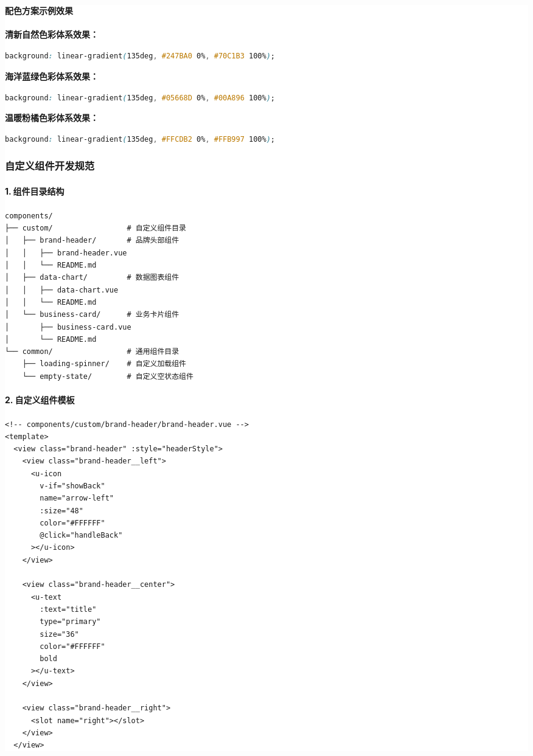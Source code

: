 #### 配色方案示例效果

**清新自然色彩体系效果：**
```css
background: linear-gradient(135deg, #247BA0 0%, #70C1B3 100%);
```

**海洋蓝绿色彩体系效果：**
```css
background: linear-gradient(135deg, #05668D 0%, #00A896 100%);
```

**温暖粉橘色彩体系效果：**
```css
background: linear-gradient(135deg, #FFCDB2 0%, #FFB997 100%);
```

### 自定义组件开发规范

#### 1. 组件目录结构
```
components/
├── custom/                 # 自定义组件目录
│   ├── brand-header/       # 品牌头部组件
│   │   ├── brand-header.vue
│   │   └── README.md
│   ├── data-chart/         # 数据图表组件
│   │   ├── data-chart.vue
│   │   └── README.md
│   └── business-card/      # 业务卡片组件
│       ├── business-card.vue
│       └── README.md
└── common/                 # 通用组件目录
    ├── loading-spinner/    # 自定义加载组件
    └── empty-state/        # 自定义空状态组件
```

#### 2. 自定义组件模板
```vue
<!-- components/custom/brand-header/brand-header.vue -->
<template>
  <view class="brand-header" :style="headerStyle">
    <view class="brand-header__left">
      <u-icon 
        v-if="showBack"
        name="arrow-left" 
        :size="48"
        color="#FFFFFF"
        @click="handleBack"
      ></u-icon>
    </view>
    
    <view class="brand-header__center">
      <u-text 
        :text="title" 
        type="primary"
        size="36"
        color="#FFFFFF"
        bold
      ></u-text>
    </view>
    
    <view class="brand-header__right">
      <slot name="right"></slot>
    </view>
  </view>
```